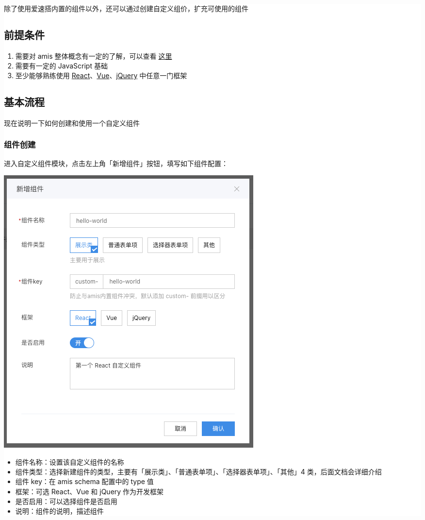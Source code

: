 除了使用爱速搭内置的组件以外，还可以通过创建自定义组价，扩充可使用的组件

## 前提条件

1. 需要对 amis 整体概念有一定的了解，可以查看 [这里](https://baidu.gitee.io/amis/docs/concepts/schema)
2. 需要有一定的 JavaScript 基础
3. 至少能够熟练使用 [React](https://reactjs.org/)、[Vue](https://cn.vuejs.org/)、[jQuery](https://jquery.com/) 中任意一门框架

## 基本流程

现在说明一下如何创建和使用一个自定义组件

### 组件创建

进入自定义组件模块，点击左上角「新增组件」按钮，填写如下组件配置：

![image.png](../../../static/img/高级功能/自定义组件/image_884905e.png)

- 组件名称：设置该自定义组件的名称
- 组件类型：选择新建组件的类型，主要有「展示类」、「普通表单项」、「选择器表单项」、「其他」4 类，后面文档会详细介绍
- 组件 key：在 amis schema 配置中的 type 值
- 框架：可选 React、Vue 和 jQuery 作为开发框架
- 是否启用：可以选择组件是否启用
- 说明：组件的说明，描述组件
